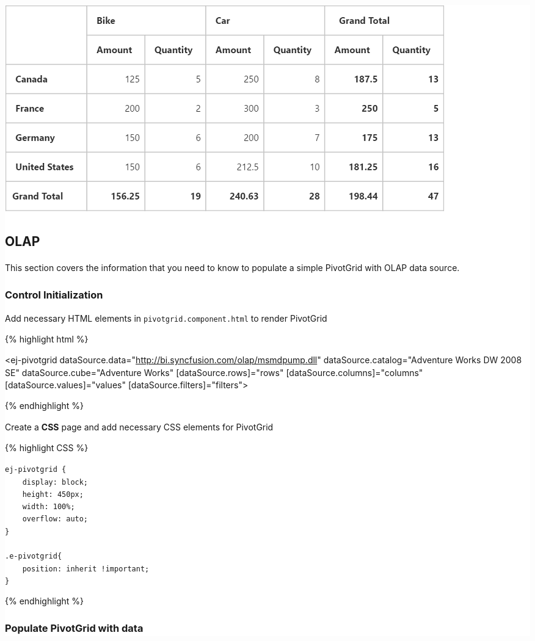 ![Summary types in Angular pivot grid control](Getting-Started_images/purejssummarytype.png)

## OLAP

This section covers the information that you need to know to populate a simple PivotGrid with OLAP data source.

### Control Initialization

Add necessary HTML elements in `pivotgrid.component.html` to render PivotGrid

{% highlight html %}

<ej-pivotgrid dataSource.data="http://bi.syncfusion.com/olap/msmdpump.dll" dataSource.catalog="Adventure Works DW 2008 SE" dataSource.cube="Adventure Works" [dataSource.rows]="rows" [dataSource.columns]="columns" [dataSource.values]="values" [dataSource.filters]="filters">
</ej-pivotgrid>

{% endhighlight %}

Create a **CSS** page and add necessary CSS elements for PivotGrid

{% highlight CSS %}

    ej-pivotgrid {
        display: block;
        height: 450px;
        width: 100%;
        overflow: auto;
    }

    .e-pivotgrid{
        position: inherit !important;
    }

{% endhighlight %}

### Populate PivotGrid with data
